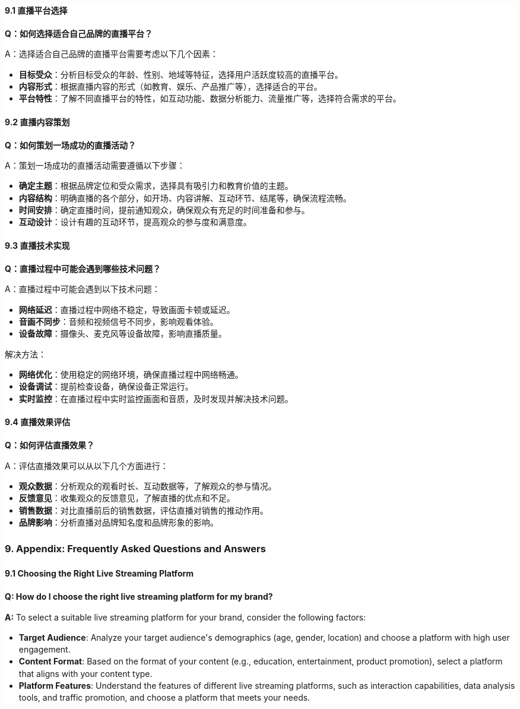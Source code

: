 #### 9.1 直播平台选择

**Q：如何选择适合自己品牌的直播平台？**

A：选择适合自己品牌的直播平台需要考虑以下几个因素：

- **目标受众**：分析目标受众的年龄、性别、地域等特征，选择用户活跃度较高的直播平台。
- **内容形式**：根据直播内容的形式（如教育、娱乐、产品推广等），选择适合的平台。
- **平台特性**：了解不同直播平台的特性，如互动功能、数据分析能力、流量推广等，选择符合需求的平台。

#### 9.2 直播内容策划

**Q：如何策划一场成功的直播活动？**

A：策划一场成功的直播活动需要遵循以下步骤：

- **确定主题**：根据品牌定位和受众需求，选择具有吸引力和教育价值的主题。
- **内容结构**：明确直播的各个部分，如开场、内容讲解、互动环节、结尾等，确保流程流畅。
- **时间安排**：确定直播时间，提前通知观众，确保观众有充足的时间准备和参与。
- **互动设计**：设计有趣的互动环节，提高观众的参与度和满意度。

#### 9.3 直播技术实现

**Q：直播过程中可能会遇到哪些技术问题？**

A：直播过程中可能会遇到以下技术问题：

- **网络延迟**：直播过程中网络不稳定，导致画面卡顿或延迟。
- **音画不同步**：音频和视频信号不同步，影响观看体验。
- **设备故障**：摄像头、麦克风等设备故障，影响直播质量。

解决方法：

- **网络优化**：使用稳定的网络环境，确保直播过程中网络畅通。
- **设备调试**：提前检查设备，确保设备正常运行。
- **实时监控**：在直播过程中实时监控画面和音质，及时发现并解决技术问题。

#### 9.4 直播效果评估

**Q：如何评估直播效果？**

A：评估直播效果可以从以下几个方面进行：

- **观众数据**：分析观众的观看时长、互动数据等，了解观众的参与情况。
- **反馈意见**：收集观众的反馈意见，了解直播的优点和不足。
- **销售数据**：对比直播前后的销售数据，评估直播对销售的推动作用。
- **品牌影响**：分析直播对品牌知名度和品牌形象的影响。

### 9. Appendix: Frequently Asked Questions and Answers

#### 9.1 Choosing the Right Live Streaming Platform

**Q: How do I choose the right live streaming platform for my brand?**

**A:** To select a suitable live streaming platform for your brand, consider the following factors:

- **Target Audience**: Analyze your target audience's demographics (age, gender, location) and choose a platform with high user engagement.
- **Content Format**: Based on the format of your content (e.g., education, entertainment, product promotion), select a platform that aligns with your content type.
- **Platform Features**: Understand the features of different live streaming platforms, such as interaction capabilities, data analysis tools, and traffic promotion, and choose a platform that meets your needs.
